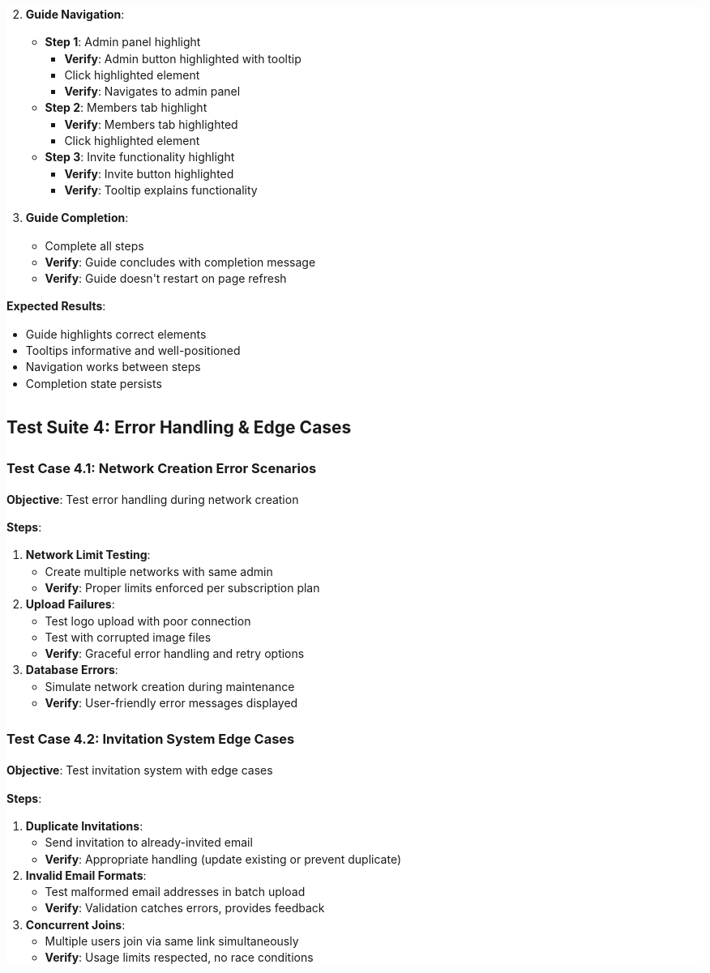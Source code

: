2. **Guide Navigation**:
   - **Step 1**: Admin panel highlight
     - **Verify**: Admin button highlighted with tooltip
     - Click highlighted element
     - **Verify**: Navigates to admin panel
   - **Step 2**: Members tab highlight
     - **Verify**: Members tab highlighted
     - Click highlighted element
   - **Step 3**: Invite functionality highlight
     - **Verify**: Invite button highlighted
     - **Verify**: Tooltip explains functionality

3. **Guide Completion**:
   - Complete all steps
   - **Verify**: Guide concludes with completion message
   - **Verify**: Guide doesn't restart on page refresh

**Expected Results**:
- Guide highlights correct elements
- Tooltips informative and well-positioned
- Navigation works between steps
- Completion state persists

## Test Suite 4: Error Handling & Edge Cases

### Test Case 4.1: Network Creation Error Scenarios

**Objective**: Test error handling during network creation

**Steps**:
1. **Network Limit Testing**:
   - Create multiple networks with same admin
   - **Verify**: Proper limits enforced per subscription plan
2. **Upload Failures**:
   - Test logo upload with poor connection
   - Test with corrupted image files
   - **Verify**: Graceful error handling and retry options
3. **Database Errors**:
   - Simulate network creation during maintenance
   - **Verify**: User-friendly error messages displayed

### Test Case 4.2: Invitation System Edge Cases

**Objective**: Test invitation system with edge cases

**Steps**:
1. **Duplicate Invitations**:
   - Send invitation to already-invited email
   - **Verify**: Appropriate handling (update existing or prevent duplicate)
2. **Invalid Email Formats**:
   - Test malformed email addresses in batch upload
   - **Verify**: Validation catches errors, provides feedback
3. **Concurrent Joins**:
   - Multiple users join via same link simultaneously
   - **Verify**: Usage limits respected, no race conditions
